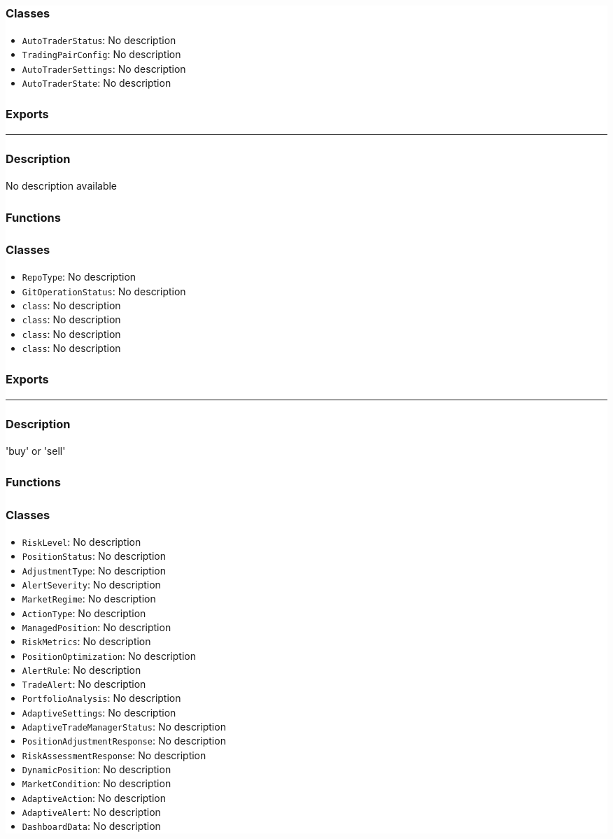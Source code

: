 
### Classes
- `AutoTraderStatus`: No description
- `TradingPairConfig`: No description
- `AutoTraderSettings`: No description
- `AutoTraderState`: No description

### Exports


---
### Description
No description available

### Functions


### Classes
- `RepoType`: No description
- `GitOperationStatus`: No description
- `class`: No description
- `class`: No description
- `class`: No description
- `class`: No description

### Exports


---
### Description
'buy' or 'sell'

### Functions


### Classes
- `RiskLevel`: No description
- `PositionStatus`: No description
- `AdjustmentType`: No description
- `AlertSeverity`: No description
- `MarketRegime`: No description
- `ActionType`: No description
- `ManagedPosition`: No description
- `RiskMetrics`: No description
- `PositionOptimization`: No description
- `AlertRule`: No description
- `TradeAlert`: No description
- `PortfolioAnalysis`: No description
- `AdaptiveSettings`: No description
- `AdaptiveTradeManagerStatus`: No description
- `PositionAdjustmentResponse`: No description
- `RiskAssessmentResponse`: No description
- `DynamicPosition`: No description
- `MarketCondition`: No description
- `AdaptiveAction`: No description
- `AdaptiveAlert`: No description
- `DashboardData`: No description
